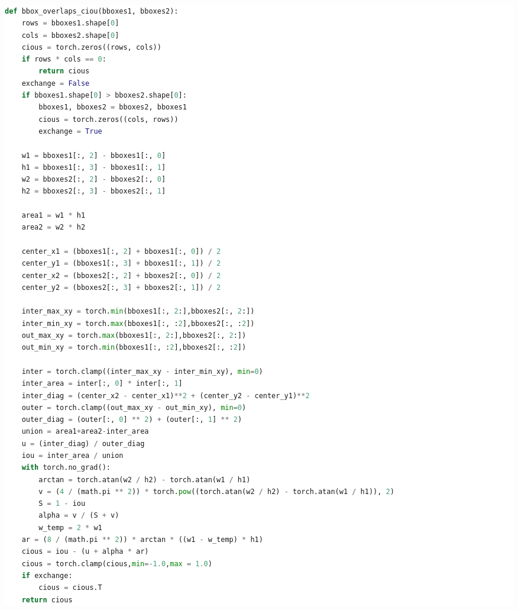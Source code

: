 ```python
def bbox_overlaps_ciou(bboxes1, bboxes2):
    rows = bboxes1.shape[0]
    cols = bboxes2.shape[0]
    cious = torch.zeros((rows, cols))
    if rows * cols == 0:
        return cious
    exchange = False
    if bboxes1.shape[0] > bboxes2.shape[0]:
        bboxes1, bboxes2 = bboxes2, bboxes1
        cious = torch.zeros((cols, rows))
        exchange = True

    w1 = bboxes1[:, 2] - bboxes1[:, 0]
    h1 = bboxes1[:, 3] - bboxes1[:, 1]
    w2 = bboxes2[:, 2] - bboxes2[:, 0]
    h2 = bboxes2[:, 3] - bboxes2[:, 1]

    area1 = w1 * h1
    area2 = w2 * h2

    center_x1 = (bboxes1[:, 2] + bboxes1[:, 0]) / 2
    center_y1 = (bboxes1[:, 3] + bboxes1[:, 1]) / 2
    center_x2 = (bboxes2[:, 2] + bboxes2[:, 0]) / 2
    center_y2 = (bboxes2[:, 3] + bboxes2[:, 1]) / 2

    inter_max_xy = torch.min(bboxes1[:, 2:],bboxes2[:, 2:])
    inter_min_xy = torch.max(bboxes1[:, :2],bboxes2[:, :2])
    out_max_xy = torch.max(bboxes1[:, 2:],bboxes2[:, 2:])
    out_min_xy = torch.min(bboxes1[:, :2],bboxes2[:, :2])

    inter = torch.clamp((inter_max_xy - inter_min_xy), min=0)
    inter_area = inter[:, 0] * inter[:, 1]
    inter_diag = (center_x2 - center_x1)**2 + (center_y2 - center_y1)**2
    outer = torch.clamp((out_max_xy - out_min_xy), min=0)
    outer_diag = (outer[:, 0] ** 2) + (outer[:, 1] ** 2)
    union = area1+area2-inter_area
    u = (inter_diag) / outer_diag
    iou = inter_area / union
    with torch.no_grad():
        arctan = torch.atan(w2 / h2) - torch.atan(w1 / h1)
        v = (4 / (math.pi ** 2)) * torch.pow((torch.atan(w2 / h2) - torch.atan(w1 / h1)), 2)
        S = 1 - iou
        alpha = v / (S + v)
        w_temp = 2 * w1
    ar = (8 / (math.pi ** 2)) * arctan * ((w1 - w_temp) * h1)
    cious = iou - (u + alpha * ar)
    cious = torch.clamp(cious,min=-1.0,max = 1.0)
    if exchange:
        cious = cious.T
    return cious
```
